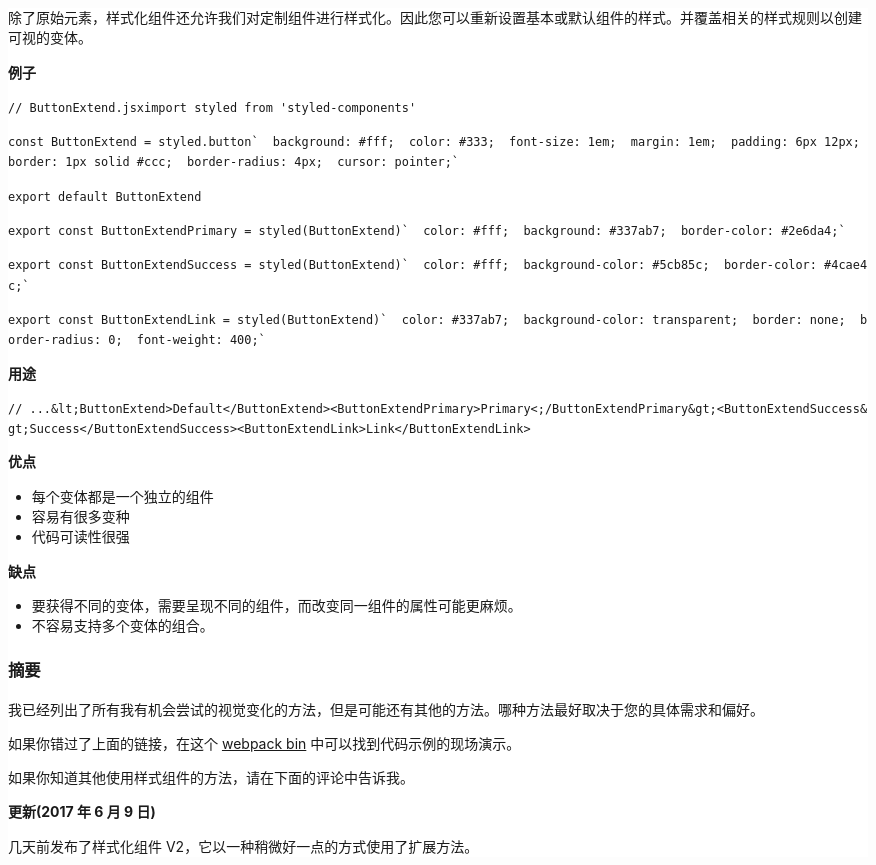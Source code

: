 除了原始元素，样式化组件还允许我们对定制组件进行样式化。因此您可以重新设置基本或默认组件的样式。并覆盖相关的样式规则以创建可视的变体。

**例子**

```
// ButtonExtend.jsximport styled from 'styled-components'
```

```
const ButtonExtend = styled.button`  background: #fff;  color: #333;  font-size: 1em;  margin: 1em;  padding: 6px 12px;  border: 1px solid #ccc;  border-radius: 4px;  cursor: pointer;`
```

```
export default ButtonExtend
```

```
export const ButtonExtendPrimary = styled(ButtonExtend)`  color: #fff;  background: #337ab7;  border-color: #2e6da4;`
```

```
export const ButtonExtendSuccess = styled(ButtonExtend)`  color: #fff;  background-color: #5cb85c;  border-color: #4cae4c;`
```

```
export const ButtonExtendLink = styled(ButtonExtend)`  color: #337ab7;  background-color: transparent;  border: none;  border-radius: 0;  font-weight: 400;`
```

**用途**

```
// ...&lt;ButtonExtend>Default</ButtonExtend><ButtonExtendPrimary>Primary<;/ButtonExtendPrimary&gt;<ButtonExtendSuccess&gt;Success</ButtonExtendSuccess><ButtonExtendLink>Link</ButtonExtendLink>
```

**优点**

*   每个变体都是一个独立的组件
*   容易有很多变种
*   代码可读性很强

**缺点**

*   要获得不同的变体，需要呈现不同的组件，而改变同一组件的属性可能更麻烦。
*   不容易支持多个变体的组合。

### 摘要

我已经列出了所有我有机会尝试的视觉变化的方法，但是可能还有其他的方法。哪种方法最好取决于您的具体需求和偏好。

如果你错过了上面的链接，在这个 [webpack bin](https://www.webpackbin.com/bins/-KkNC0RNPi5Lywsh4Ry6) 中可以找到代码示例的现场演示。

如果你知道其他使用样式组件的方法，请在下面的评论中告诉我。

**更新(2017 年 6 月 9 日)**

几天前发布了样式化组件 V2，它以一种稍微好一点的方式使用了扩展方法。
